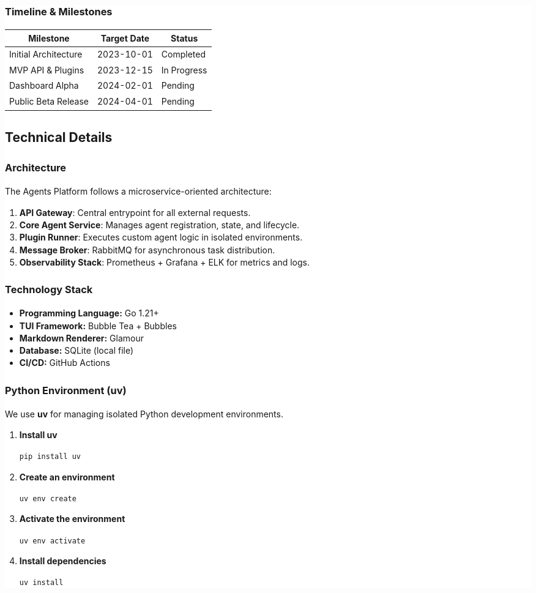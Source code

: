  ### Timeline & Milestones

 | Milestone              | Target Date  | Status      |
 | ---------------------- | ------------ | ----------- |
 | Initial Architecture   | 2023-10-01   | Completed   |
 | MVP API & Plugins      | 2023-12-15   | In Progress |
 | Dashboard Alpha        | 2024-02-01   | Pending     |
 | Public Beta Release    | 2024-04-01   | Pending     |

 ## Technical Details

 ### Architecture

 The Agents Platform follows a microservice-oriented architecture:

 1. **API Gateway**: Central entrypoint for all external requests.
 2. **Core Agent Service**: Manages agent registration, state, and lifecycle.
 3. **Plugin Runner**: Executes custom agent logic in isolated environments.
 4. **Message Broker**: RabbitMQ for asynchronous task distribution.
 5. **Observability Stack**: Prometheus + Grafana + ELK for metrics and logs.

 ### Technology Stack

+ **Programming Language:** Go 1.21+
+ **TUI Framework:** Bubble Tea + Bubbles
+ **Markdown Renderer:** Glamour
+ **Database:** SQLite (local file)
+ **CI/CD:** GitHub Actions

 ### Python Environment (uv)

 We use **uv** for managing isolated Python development environments.

 1. **Install uv**  
    ```bash
    pip install uv
    ```

 2. **Create an environment**  
    ```bash
    uv env create
    ```

 3. **Activate the environment**  
    ```bash
    uv env activate
    ```

 4. **Install dependencies**  
    ```bash
    uv install
    ```
